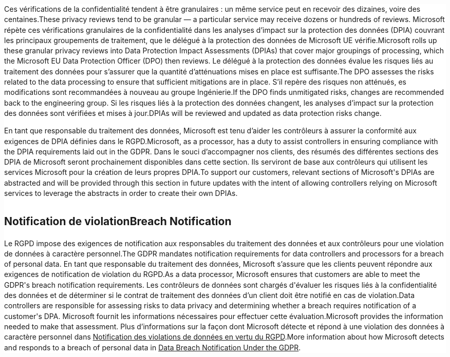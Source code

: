 <span data-ttu-id="fd8b8-194">Ces vérifications de la confidentialité tendent à être granulaires : un même service peut en recevoir des dizaines, voire des centaines.</span><span class="sxs-lookup"><span data-stu-id="fd8b8-194">These privacy reviews tend to be granular — a particular service may receive dozens or hundreds of reviews.</span></span> <span data-ttu-id="fd8b8-195">Microsoft répète ces vérifications granulaires de la confidentialité dans les analyses d’impact sur la protection des données (DPIA) couvrant les principaux groupements de traitement, que le délégué à la protection des données de Microsoft UE vérifie.</span><span class="sxs-lookup"><span data-stu-id="fd8b8-195">Microsoft rolls up these granular privacy reviews into Data Protection Impact Assessments (DPIAs) that cover major groupings of processing, which the Microsoft EU Data Protection Officer (DPO) then reviews.</span></span> <span data-ttu-id="fd8b8-196">Le délégué à la protection des données évalue les risques liés au traitement des données pour s’assurer que la quantité d’atténuations mises en place est suffisante.</span><span class="sxs-lookup"><span data-stu-id="fd8b8-196">The DPO assesses the risks related to the data processing to ensure that sufficient mitigations are in place.</span></span> <span data-ttu-id="fd8b8-197">S’il repère des risques non atténués, es modifications sont recommandées à nouveau au groupe Ingénierie.</span><span class="sxs-lookup"><span data-stu-id="fd8b8-197">If the DPO finds unmitigated risks, changes are recommended back to the engineering group.</span></span> <span data-ttu-id="fd8b8-198">Si les risques liés à la protection des données changent, les analyses d’impact sur la protection des données sont vérifiées et mises à jour.</span><span class="sxs-lookup"><span data-stu-id="fd8b8-198">DPIAs will be reviewed and updated as data protection risks change.</span></span>

<span data-ttu-id="fd8b8-199">En tant que responsable du traitement des données, Microsoft est tenu d’aider les contrôleurs à assurer la conformité aux exigences de DPIA définies dans le RGPD.</span><span class="sxs-lookup"><span data-stu-id="fd8b8-199">Microsoft, as a processor, has a duty to assist controllers in ensuring compliance with the DPIA requirements laid out in the GDPR.</span></span> <span data-ttu-id="fd8b8-200">Dans le souci d’accompagner nos clients, des résumés des différentes sections des DPIA de Microsoft seront prochainement disponibles dans cette section. Ils serviront de base aux contrôleurs qui utilisent les services Microsoft pour la création de leurs propres DPIA.</span><span class="sxs-lookup"><span data-stu-id="fd8b8-200">To support our customers, relevant sections of Microsoft's DPIAs are abstracted and will be provided through this section in future updates with the intent of allowing controllers relying on Microsoft services to leverage the abstracts in order to create their own DPIAs.</span></span>

## <a name="breach-notification"></a><span data-ttu-id="fd8b8-201">Notification de violation</span><span class="sxs-lookup"><span data-stu-id="fd8b8-201">Breach Notification</span></span>

<span data-ttu-id="fd8b8-202">Le RGPD impose des exigences de notification aux responsables du traitement des données et aux contrôleurs pour une violation de données à caractère personnel.</span><span class="sxs-lookup"><span data-stu-id="fd8b8-202">The GDPR mandates notification requirements for data controllers and processors for a breach of personal data.</span></span> <span data-ttu-id="fd8b8-203">En tant que responsable du traitement des données, Microsoft s’assure que les clients peuvent répondre aux exigences de notification de violation du RGPD.</span><span class="sxs-lookup"><span data-stu-id="fd8b8-203">As a data processor, Microsoft ensures that customers are able to meet the GDPR's breach notification requirements.</span></span> <span data-ttu-id="fd8b8-204">Les contrôleurs de données sont chargés d'évaluer les risques liés à la confidentialité des données et de déterminer si le contrat de traitement des données d’un client doit être notifié en cas de violation.</span><span class="sxs-lookup"><span data-stu-id="fd8b8-204">Data controllers are responsible for assessing risks to data privacy and determining whether a breach requires notification of a customer's DPA.</span></span> <span data-ttu-id="fd8b8-205">Microsoft fournit les informations nécessaires pour effectuer cette évaluation.</span><span class="sxs-lookup"><span data-stu-id="fd8b8-205">Microsoft provides the information needed to make that assessment.</span></span> <span data-ttu-id="fd8b8-206">Plus d’informations sur la façon dont Microsoft détecte et répond à une violation des données à caractère personnel dans [Notification des violations de données en vertu du RGPD](gdpr-breach-notification.md).</span><span class="sxs-lookup"><span data-stu-id="fd8b8-206">More information about how Microsoft detects and responds to a breach of personal data in [Data Breach Notification Under the GDPR](gdpr-breach-notification.md).</span></span>
